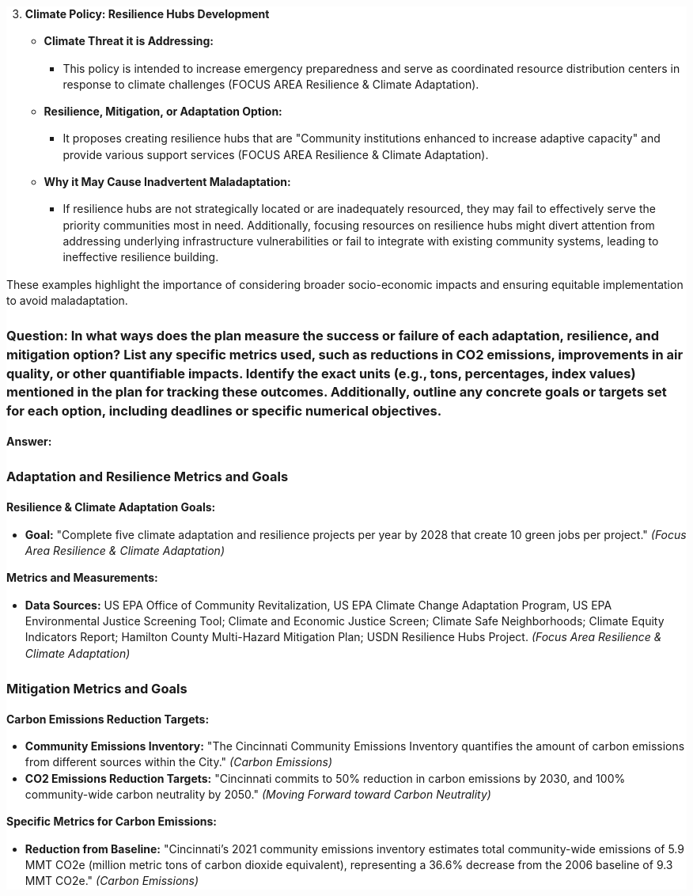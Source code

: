 3. **Climate Policy: Resilience Hubs Development**

   - **Climate Threat it is Addressing:**
     - This policy is intended to increase emergency preparedness and serve as coordinated resource distribution centers in response to climate challenges (FOCUS AREA Resilience & Climate Adaptation).

   - **Resilience, Mitigation, or Adaptation Option:**
     - It proposes creating resilience hubs that are "Community institutions enhanced to increase adaptive capacity" and provide various support services (FOCUS AREA Resilience & Climate Adaptation).

   - **Why it May Cause Inadvertent Maladaptation:**
     - If resilience hubs are not strategically located or are inadequately resourced, they may fail to effectively serve the priority communities most in need. Additionally, focusing resources on resilience hubs might divert attention from addressing underlying infrastructure vulnerabilities or fail to integrate with existing community systems, leading to ineffective resilience building.

These examples highlight the importance of considering broader socio-economic impacts and ensuring equitable implementation to avoid maladaptation.

### Question: In what ways does the plan measure the success or failure of each adaptation, resilience, and mitigation option? List any specific metrics used, such as reductions in CO2 emissions, improvements in air quality, or other quantifiable impacts. Identify the exact units (e.g., tons, percentages, index values) mentioned in the plan for tracking these outcomes. Additionally, outline any concrete goals or targets set for each option, including deadlines or specific numerical objectives.
**Answer:**
### Adaptation and Resilience Metrics and Goals

**Resilience & Climate Adaptation Goals:**
- **Goal:** "Complete five climate adaptation and resilience projects per year by 2028 that create 10 green jobs per project." *(Focus Area Resilience & Climate Adaptation)*

**Metrics and Measurements:**
- **Data Sources:** US EPA Office of Community Revitalization, US EPA Climate Change Adaptation Program, US EPA Environmental Justice Screening Tool; Climate and Economic Justice Screen; Climate Safe Neighborhoods; Climate Equity Indicators Report; Hamilton County Multi-Hazard Mitigation Plan; USDN Resilience Hubs Project. *(Focus Area Resilience & Climate Adaptation)*

### Mitigation Metrics and Goals

**Carbon Emissions Reduction Targets:**
- **Community Emissions Inventory:** "The Cincinnati Community Emissions Inventory quantifies the amount of carbon emissions from different sources within the City." *(Carbon Emissions)*
- **CO2 Emissions Reduction Targets:** "Cincinnati commits to 50% reduction in carbon emissions by 2030, and 100% community-wide carbon neutrality by 2050." *(Moving Forward toward Carbon Neutrality)*

**Specific Metrics for Carbon Emissions:**
- **Reduction from Baseline:** "Cincinnati’s 2021 community emissions inventory estimates total community-wide emissions of 5.9 MMT CO2e (million metric tons of carbon dioxide equivalent), representing a 36.6% decrease from the 2006 baseline of 9.3 MMT CO2e." *(Carbon Emissions)*
